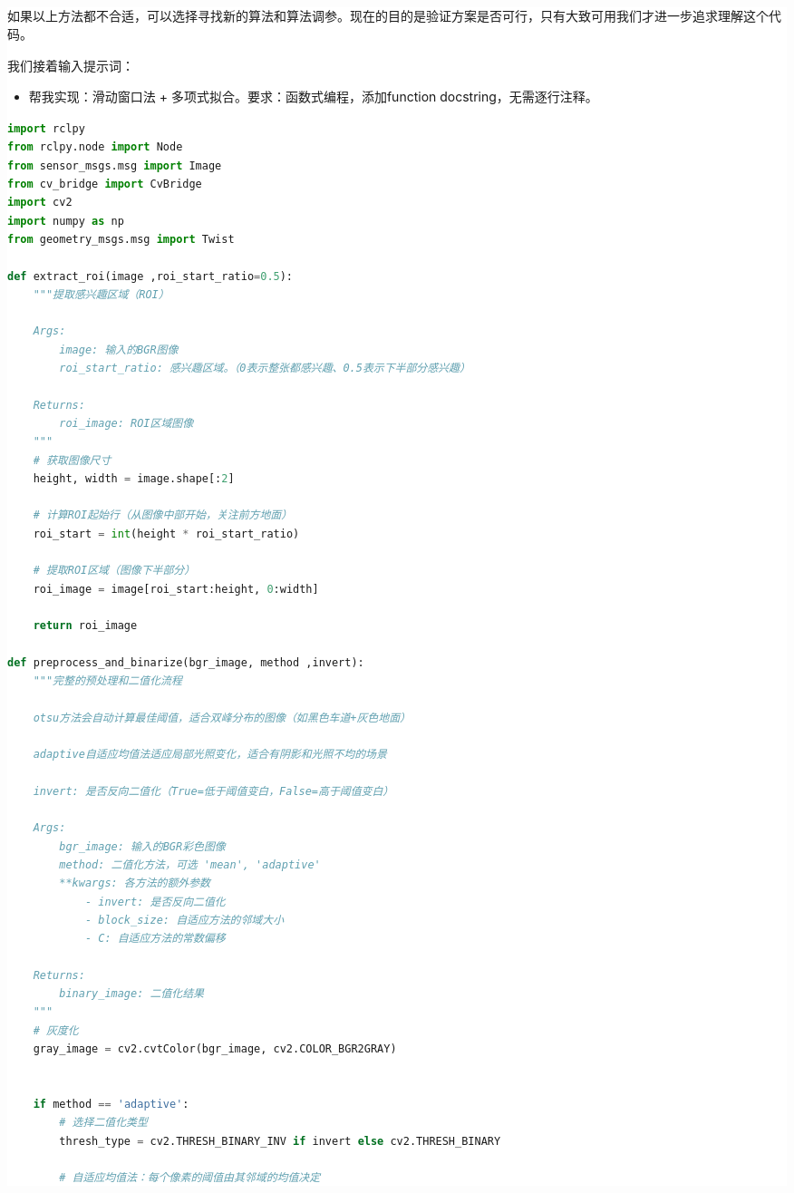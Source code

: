如果以上方法都不合适，可以选择寻找新的算法和算法调参。现在的目的是验证方案是否可行，只有大致可用我们才进一步追求理解这个代码。

我们接着输入提示词：

- 帮我实现：滑动窗口法 + 多项式拟合。要求：函数式编程，添加function docstring，无需逐行注释。

```python showLineNumbers
import rclpy
from rclpy.node import Node
from sensor_msgs.msg import Image
from cv_bridge import CvBridge
import cv2
import numpy as np
from geometry_msgs.msg import Twist

def extract_roi(image ,roi_start_ratio=0.5):
    """提取感兴趣区域（ROI）
    
    Args:
        image: 输入的BGR图像
        roi_start_ratio: 感兴趣区域。（0表示整张都感兴趣、0.5表示下半部分感兴趣）
        
    Returns:
        roi_image: ROI区域图像
    """
    # 获取图像尺寸
    height, width = image.shape[:2]
    
    # 计算ROI起始行（从图像中部开始，关注前方地面）
    roi_start = int(height * roi_start_ratio)
    
    # 提取ROI区域（图像下半部分）
    roi_image = image[roi_start:height, 0:width]
    
    return roi_image

def preprocess_and_binarize(bgr_image, method ,invert):
    """完整的预处理和二值化流程

    otsu方法会自动计算最佳阈值，适合双峰分布的图像（如黑色车道+灰色地面）

    adaptive自适应均值法适应局部光照变化，适合有阴影和光照不均的场景

    invert: 是否反向二值化（True=低于阈值变白，False=高于阈值变白）
    
    Args:
        bgr_image: 输入的BGR彩色图像
        method: 二值化方法，可选 'mean', 'adaptive'
        **kwargs: 各方法的额外参数
            - invert: 是否反向二值化
            - block_size: 自适应方法的邻域大小
            - C: 自适应方法的常数偏移
        
    Returns:
        binary_image: 二值化结果
    """
    # 灰度化
    gray_image = cv2.cvtColor(bgr_image, cv2.COLOR_BGR2GRAY)

    
    if method == 'adaptive':
        # 选择二值化类型
        thresh_type = cv2.THRESH_BINARY_INV if invert else cv2.THRESH_BINARY
        
        # 自适应均值法：每个像素的阈值由其邻域的均值决定
```